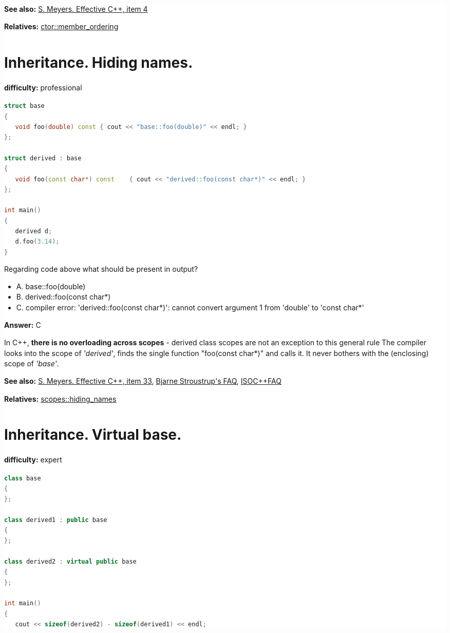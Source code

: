 **See also:** [S. Meyers. Effective C++, item 4](https://books.google.com.ua/books?id=U7lTySXdFk0C&pg=PT56&dq=A+better+way+to+write+the+ABEntry+constructor+is+to+use+the+member+initialization+list+instead+of+assignments:&hl=en&sa=X&redir_esc=y#v=onepage&q&f=false)

**Relatives:** [ctor::member_ordering](./README.md#object-construction-member-initialization-list-vs-member-declaration-ordering)

# Inheritance. Hiding names.
**difficulty:** professional
```cpp
struct base
{
   void foo(double) const { cout << "base::foo(double)" << endl; }  
};

struct derived : base
{
   void foo(const char*) const    { cout << "derived::foo(const char*)" << endl; }  
};

int main()
{
   derived d;
   d.foo(3.14);
}
```
Regarding code above what should be present in output?
- A. base::foo(double)
- B. derived::foo(const char*)
- C. compiler error: 'derived::foo(const char*)': cannot convert argument 1 from 'double' to 'const char*'

**Answer:** C

In C++, __there is no overloading across scopes__ - derived class scopes are not an exception to this general rule
The compiler looks into the scope of _'derived'_, finds the single function "foo(const char*)" and calls it. It never bothers with the (enclosing) scope of _'base'_.

**See also:** [S. Meyers. Effective C++, item 33](https://books.google.com.ua/books?id=U7lTySXdFk0C&pg=PT184&dq=Avoid+hiding+inherited+names.&hl=en&sa=X&redir_esc=y#v=onepage&q&f=false), [Bjarne Stroustrup's FAQ](http://www.stroustrup.com/bs_faq2.html#overloadderived), [ISOC++FAQ](https://isocpp.org/wiki/faq/strange-inheritance#hiding-rule)

**Relatives:** [scopes::hiding_names](./README.md#scopes-hiding-names)

# Inheritance. Virtual base.
**difficulty:** expert
```cpp
class base
{
};

class derived1 : public base
{
};

class derived2 : virtual public base
{
};

int main()
{
   cout << sizeof(derived2) - sizeof(derived1) << endl;
```